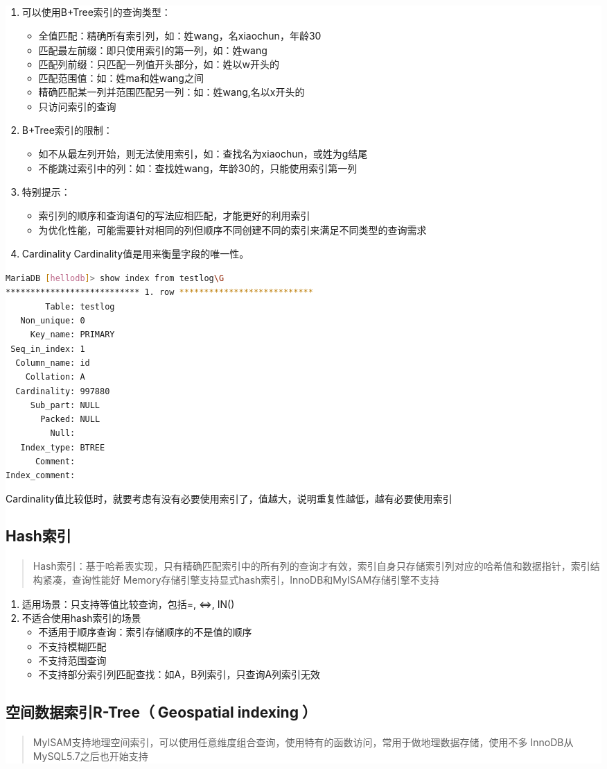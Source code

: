 1. 可以使用B+Tree索引的查询类型：
    + 全值匹配：精确所有索引列，如：姓wang，名xiaochun，年龄30
    + 匹配最左前缀：即只使用索引的第一列，如：姓wang
    + 匹配列前缀：只匹配一列值开头部分，如：姓以w开头的
    + 匹配范围值：如：姓ma和姓wang之间
    + 精确匹配某一列并范围匹配另一列：如：姓wang,名以x开头的
    + 只访问索引的查询


2. B+Tree索引的限制：
    + 如不从最左列开始，则无法使用索引，如：查找名为xiaochun，或姓为g结尾
    + 不能跳过索引中的列：如：查找姓wang，年龄30的，只能使用索引第一列

3. 特别提示：
    + 索引列的顺序和查询语句的写法应相匹配，才能更好的利用索引
    + 为优化性能，可能需要针对相同的列但顺序不同创建不同的索引来满足不同类型的查询需求
4. Cardinality
Cardinality值是用来衡量字段的唯一性。
```bash
MariaDB [hellodb]> show index from testlog\G
*************************** 1. row ***************************
        Table: testlog
   Non_unique: 0
     Key_name: PRIMARY
 Seq_in_index: 1
  Column_name: id
    Collation: A
  Cardinality: 997880
     Sub_part: NULL
       Packed: NULL
         Null:
   Index_type: BTREE
      Comment:
Index_comment:
```
Cardinality值比较低时，就要考虑有没有必要使用索引了，值越大，说明重复性越低，越有必要使用索引


## Hash索引
>Hash索引：基于哈希表实现，只有精确匹配索引中的所有列的查询才有效，索引自身只存储索引列对应的哈希值和数据指针，索引结构紧凑，查询性能好
Memory存储引擎支持显式hash索引，InnoDB和MyISAM存储引擎不支持

1. 适用场景：只支持等值比较查询，包括=, <=>, IN()
2. 不适合使用hash索引的场景
    + 不适用于顺序查询：索引存储顺序的不是值的顺序
    + 不支持模糊匹配
    + 不支持范围查询
    + 不支持部分索引列匹配查找：如A，B列索引，只查询A列索引无效


## 空间数据索引R-Tree（ Geospatial indexing ）
> MyISAM支持地理空间索引，可以使用任意维度组合查询，使用特有的函数访问，常用于做地理数据存储，使用不多
InnoDB从MySQL5.7之后也开始支持
